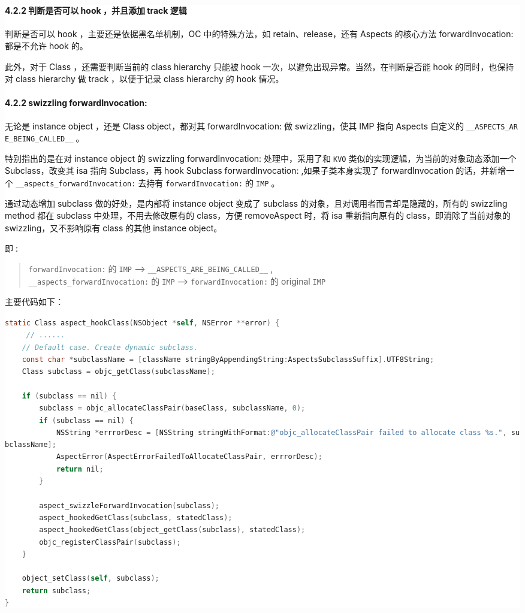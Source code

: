 #### 4.2.2 判断是否可以 hook ，并且添加 track 逻辑

判断是否可以 hook ，主要还是依据黑名单机制，OC 中的特殊方法，如 retain、release，还有 Aspects 的核心方法 forwardInvocation: 都是不允许 hook 的。

此外，对于 Class ，还需要判断当前的 class hierarchy 只能被 hook 一次，以避免出现异常。当然，在判断是否能 hook 的同时，也保持对 class hierarchy 做 track ，以便于记录 class hierarchy 的 hook 情况。


#### 4.2.2  swizzling forwardInvocation:

无论是 instance object ，还是 Class object，都对其 forwardInvocation: 做 swizzling，使其 IMP 指向 Aspects 自定义的 `__ASPECTS_ARE_BEING_CALLED__` 。 

特别指出的是在对 instance object 的 swizzling forwardInvocation: 处理中，采用了和 `KVO` 类似的实现逻辑，为当前的对象动态添加一个 Subclass，改变其 isa 指向 Subclass，再 hook Subclass forwardInvocation: ,如果子类本身实现了 forwardInvocation 的话，并新增一个 `__aspects_forwardInvocation:` 去持有 `forwardInvocation:` 的 `IMP` 。

通过动态增加 subclass 做的好处，是内部将 instance object 变成了 subclass 的对象，且对调用者而言却是隐藏的，所有的 swizzling method 都在 subclass 中处理，不用去修改原有的 class，方便 removeAspect 时，将 isa 重新指向原有的 class，即消除了当前对象的 swizzling，又不影响原有 class 的其他 instance object。

即 :
> `forwardInvocation:` 的 `IMP` --> `__ASPECTS_ARE_BEING_CALLED__` ,       
> `__aspects_forwardInvocation:` 的 `IMP` --> `forwardInvocation:` 的 original `IMP`

主要代码如下：

```objectivec
static Class aspect_hookClass(NSObject *self, NSError **error) {
   	 // ......
    // Default case. Create dynamic subclass.
	const char *subclassName = [className stringByAppendingString:AspectsSubclassSuffix].UTF8String;
	Class subclass = objc_getClass(subclassName);

	if (subclass == nil) {
		subclass = objc_allocateClassPair(baseClass, subclassName, 0);
		if (subclass == nil) {
            NSString *errrorDesc = [NSString stringWithFormat:@"objc_allocateClassPair failed to allocate class %s.", subclassName];
            AspectError(AspectErrorFailedToAllocateClassPair, errrorDesc);
            return nil;
        }

		aspect_swizzleForwardInvocation(subclass);
		aspect_hookedGetClass(subclass, statedClass);
		aspect_hookedGetClass(object_getClass(subclass), statedClass);
		objc_registerClassPair(subclass);
	}

	object_setClass(self, subclass);
	return subclass;
}
```
